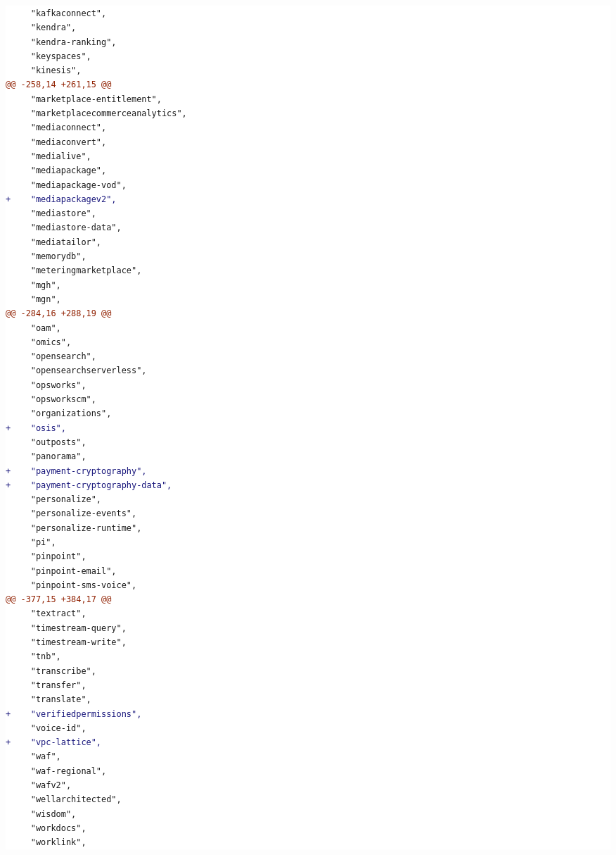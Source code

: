 ```diff
     "kafkaconnect",
     "kendra",
     "kendra-ranking",
     "keyspaces",
     "kinesis",
@@ -258,14 +261,15 @@
     "marketplace-entitlement",
     "marketplacecommerceanalytics",
     "mediaconnect",
     "mediaconvert",
     "medialive",
     "mediapackage",
     "mediapackage-vod",
+    "mediapackagev2",
     "mediastore",
     "mediastore-data",
     "mediatailor",
     "memorydb",
     "meteringmarketplace",
     "mgh",
     "mgn",
@@ -284,16 +288,19 @@
     "oam",
     "omics",
     "opensearch",
     "opensearchserverless",
     "opsworks",
     "opsworkscm",
     "organizations",
+    "osis",
     "outposts",
     "panorama",
+    "payment-cryptography",
+    "payment-cryptography-data",
     "personalize",
     "personalize-events",
     "personalize-runtime",
     "pi",
     "pinpoint",
     "pinpoint-email",
     "pinpoint-sms-voice",
@@ -377,15 +384,17 @@
     "textract",
     "timestream-query",
     "timestream-write",
     "tnb",
     "transcribe",
     "transfer",
     "translate",
+    "verifiedpermissions",
     "voice-id",
+    "vpc-lattice",
     "waf",
     "waf-regional",
     "wafv2",
     "wellarchitected",
     "wisdom",
     "workdocs",
     "worklink",
```
